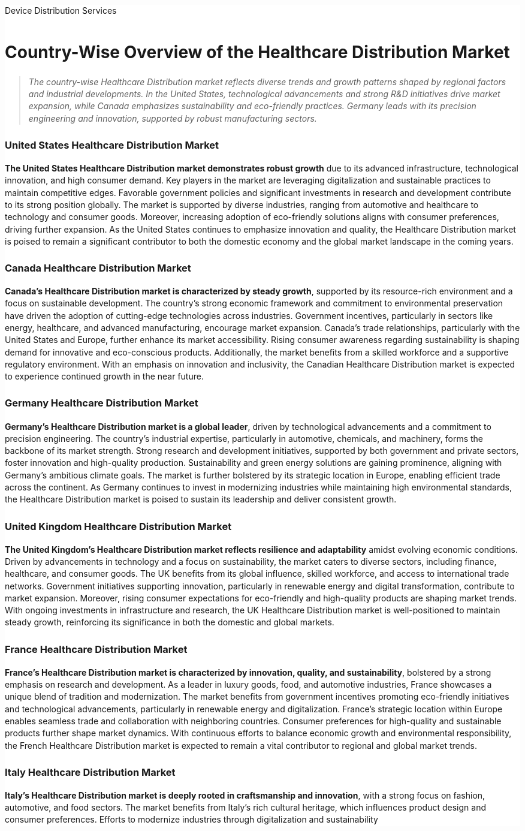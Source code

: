 Device Distribution Services</li></ul><h1><span class="">Country-Wise Overview of the Healthcare Distribution Market<br /></span></h1><blockquote><p><em><span class="">The country-wise Healthcare Distribution market reflects diverse trends and growth patterns shaped by regional factors and industrial developments. In the United States, technological advancements and strong R&amp;D initiatives drive market expansion, while Canada emphasizes sustainability and eco-friendly practices. Germany leads with its precision engineering and innovation, supported by robust manufacturing sectors.</span></em></p></blockquote><h3><strong>United States Healthcare Distribution Market</strong></h3><p><strong>The United States Healthcare Distribution market demonstrates robust growth</strong> due to its advanced infrastructure, technological innovation, and high consumer demand. Key players in the market are leveraging digitalization and sustainable practices to maintain competitive edges. Favorable government policies and significant investments in research and development contribute to its strong position globally. The market is supported by diverse industries, ranging from automotive and healthcare to technology and consumer goods. Moreover, increasing adoption of eco-friendly solutions aligns with consumer preferences, driving further expansion. As the United States continues to emphasize innovation and quality, the Healthcare Distribution market is poised to remain a significant contributor to both the domestic economy and the global market landscape in the coming years.</p><h3><strong>Canada Healthcare Distribution Market</strong></h3><p><strong>Canada&rsquo;s Healthcare Distribution market is characterized by steady growth</strong>, supported by its resource-rich environment and a focus on sustainable development. The country&rsquo;s strong economic framework and commitment to environmental preservation have driven the adoption of cutting-edge technologies across industries. Government incentives, particularly in sectors like energy, healthcare, and advanced manufacturing, encourage market expansion. Canada&rsquo;s trade relationships, particularly with the United States and Europe, further enhance its market accessibility. Rising consumer awareness regarding sustainability is shaping demand for innovative and eco-conscious products. Additionally, the market benefits from a skilled workforce and a supportive regulatory environment. With an emphasis on innovation and inclusivity, the Canadian Healthcare Distribution market is expected to experience continued growth in the near future.</p><h3><strong>Germany Healthcare Distribution Market</strong></h3><p><strong>Germany&rsquo;s Healthcare Distribution market is a global leader</strong>, driven by technological advancements and a commitment to precision engineering. The country&rsquo;s industrial expertise, particularly in automotive, chemicals, and machinery, forms the backbone of its market strength. Strong research and development initiatives, supported by both government and private sectors, foster innovation and high-quality production. Sustainability and green energy solutions are gaining prominence, aligning with Germany&rsquo;s ambitious climate goals. The market is further bolstered by its strategic location in Europe, enabling efficient trade across the continent. As Germany continues to invest in modernizing industries while maintaining high environmental standards, the Healthcare Distribution market is poised to sustain its leadership and deliver consistent growth.</p><h3><strong>United Kingdom Healthcare Distribution Market</strong></h3><p><strong>The United Kingdom&rsquo;s Healthcare Distribution market reflects resilience and adaptability</strong> amidst evolving economic conditions. Driven by advancements in technology and a focus on sustainability, the market caters to diverse sectors, including finance, healthcare, and consumer goods. The UK benefits from its global influence, skilled workforce, and access to international trade networks. Government initiatives supporting innovation, particularly in renewable energy and digital transformation, contribute to market expansion. Moreover, rising consumer expectations for eco-friendly and high-quality products are shaping market trends. With ongoing investments in infrastructure and research, the UK Healthcare Distribution market is well-positioned to maintain steady growth, reinforcing its significance in both the domestic and global markets.</p><h3><strong>France Healthcare Distribution Market</strong></h3><p><strong>France&rsquo;s Healthcare Distribution market is characterized by innovation, quality, and sustainability</strong>, bolstered by a strong emphasis on research and development. As a leader in luxury goods, food, and automotive industries, France showcases a unique blend of tradition and modernization. The market benefits from government incentives promoting eco-friendly initiatives and technological advancements, particularly in renewable energy and digitalization. France&rsquo;s strategic location within Europe enables seamless trade and collaboration with neighboring countries. Consumer preferences for high-quality and sustainable products further shape market dynamics. With continuous efforts to balance economic growth and environmental responsibility, the French Healthcare Distribution market is expected to remain a vital contributor to regional and global market trends.</p><h3><strong>Italy Healthcare Distribution Market</strong></h3><p><strong>Italy&rsquo;s Healthcare Distribution market is deeply rooted in craftsmanship and innovation</strong>, with a strong focus on fashion, automotive, and food sectors. The market benefits from Italy&rsquo;s rich cultural heritage, which influences product design and consumer preferences. Efforts to modernize industries through digitalization and sustainability